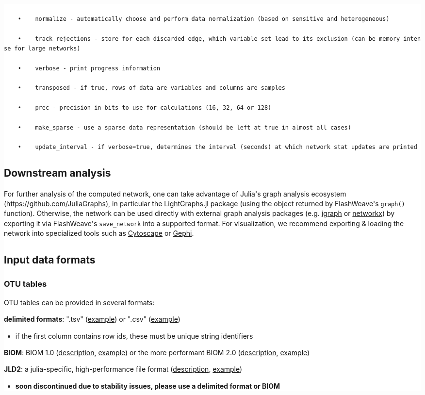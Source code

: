 ```

    •    normalize - automatically choose and perform data normalization (based on sensitive and heterogeneous)

    •    track_rejections - store for each discarded edge, which variable set lead to its exclusion (can be memory intense for large networks)

    •    verbose - print progress information

    •    transposed - if true, rows of data are variables and columns are samples

    •    prec - precision in bits to use for calculations (16, 32, 64 or 128)

    •    make_sparse - use a sparse data representation (should be left at true in almost all cases)

    •    update_interval - if verbose=true, determines the interval (seconds) at which network stat updates are printed
```
## Downstream analysis ##

For further analysis of the computed network, one can take advantage of Julia's graph analysis ecosystem (https://github.com/JuliaGraphs), in particular the [LightGraphs.jl](https://github.com/JuliaGraphs/LightGraphs.jl) package (using the object returned by FlashWeave's `graph()` function). Otherwise, the network can be used directly with external graph analysis packages (e.g. [igraph](https://igraph.org/redirect.html) or [networkx](https://networkx.github.io/)) by exporting it via FlashWeave's `save_network` into a supported format. For visualization, we recommend exporting & loading the network into specialized tools such as [Cytoscape](https://cytoscape.org/) or [Gephi](https://gephi.org/).

## Input data formats ##

### OTU tables ###

OTU tables can be provided in several formats:

**delimited formats**: ".tsv" ([example](https://github.com/meringlab/FlashWeave.jl/tree/master/test/data/HMP_SRA_gut/HMP_SRA_gut_tiny.tsv)) or ".csv" ([example](https://github.com/meringlab/FlashWeave.jl/tree/master/test/data/HMP_SRA_gut/HMP_SRA_gut_tiny.csv))
- if the first column contains row ids, these must be unique string identifiers

**BIOM**: BIOM 1.0 ([description](http://biom-format.org/documentation/format_versions/biom-1.0.html), [example](https://github.com/meringlab/FlashWeave.jl/tree/master/test/data/HMP_SRA_gut/HMP_SRA_gut_tiny_json.biom)) or the more performant
BIOM 2.0 ([description](http://biom-format.org/documentation/format_versions/biom-2.0.html), [example](https://github.com/meringlab/FlashWeave.jl/tree/master/test/data/HMP_SRA_gut/HMP_SRA_gut_tiny_hdf5.biom))

**JLD2**: a julia-specific, high-performance file format ([description](https://github.com/simonster/JLD2.jl), [example](https://github.com/meringlab/FlashWeave.jl/tree/master/test/data/HMP_SRA_gut/HMP_SRA_gut_tiny_plus_meta.jld2))
- **soon discontinued due to stability issues, please use a delimited format or BIOM**
